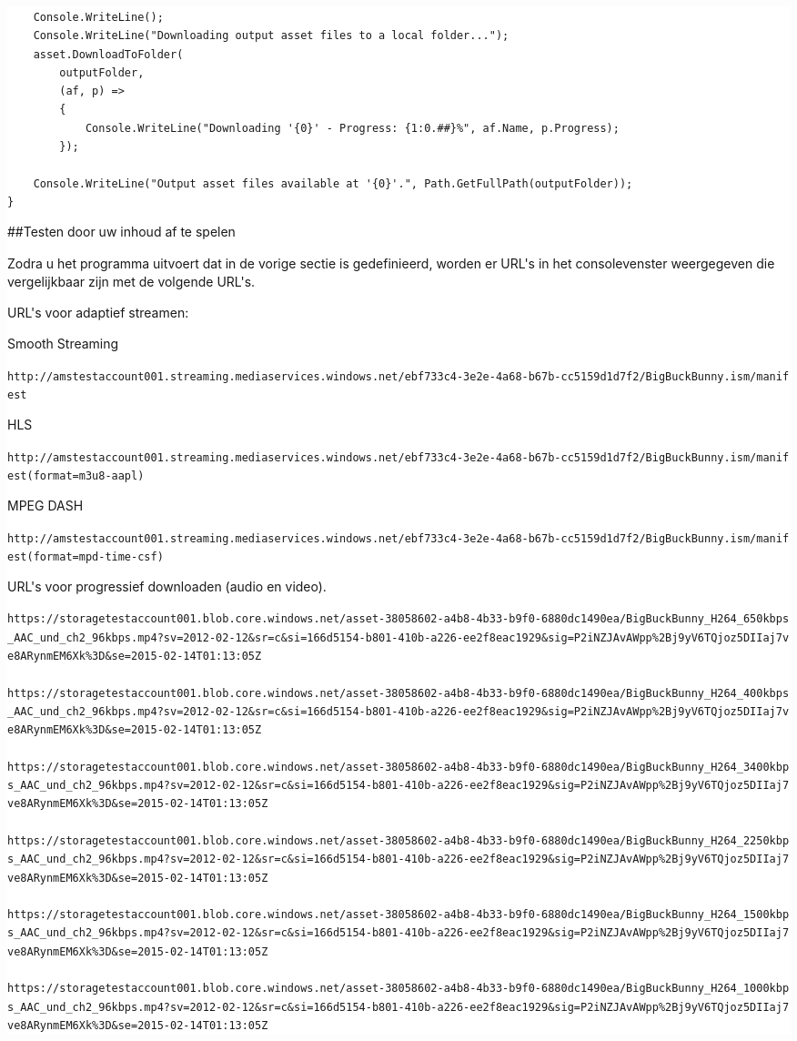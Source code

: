         Console.WriteLine();
        Console.WriteLine("Downloading output asset files to a local folder...");
        asset.DownloadToFolder(
            outputFolder,
            (af, p) =>
            {
                Console.WriteLine("Downloading '{0}' - Progress: {1:0.##}%", af.Name, p.Progress);
            });

        Console.WriteLine("Output asset files available at '{0}'.", Path.GetFullPath(outputFolder));
    }

##Testen door uw inhoud af te spelen  

Zodra u het programma uitvoert dat in de vorige sectie is gedefinieerd, worden er URL's in het consolevenster weergegeven die vergelijkbaar zijn met de volgende URL's.

URL's voor adaptief streamen:

Smooth Streaming

    http://amstestaccount001.streaming.mediaservices.windows.net/ebf733c4-3e2e-4a68-b67b-cc5159d1d7f2/BigBuckBunny.ism/manifest

HLS

    http://amstestaccount001.streaming.mediaservices.windows.net/ebf733c4-3e2e-4a68-b67b-cc5159d1d7f2/BigBuckBunny.ism/manifest(format=m3u8-aapl)

MPEG DASH

    http://amstestaccount001.streaming.mediaservices.windows.net/ebf733c4-3e2e-4a68-b67b-cc5159d1d7f2/BigBuckBunny.ism/manifest(format=mpd-time-csf)

URL's voor progressief downloaden (audio en video).

    https://storagetestaccount001.blob.core.windows.net/asset-38058602-a4b8-4b33-b9f0-6880dc1490ea/BigBuckBunny_H264_650kbps_AAC_und_ch2_96kbps.mp4?sv=2012-02-12&sr=c&si=166d5154-b801-410b-a226-ee2f8eac1929&sig=P2iNZJAvAWpp%2Bj9yV6TQjoz5DIIaj7ve8ARynmEM6Xk%3D&se=2015-02-14T01:13:05Z

    https://storagetestaccount001.blob.core.windows.net/asset-38058602-a4b8-4b33-b9f0-6880dc1490ea/BigBuckBunny_H264_400kbps_AAC_und_ch2_96kbps.mp4?sv=2012-02-12&sr=c&si=166d5154-b801-410b-a226-ee2f8eac1929&sig=P2iNZJAvAWpp%2Bj9yV6TQjoz5DIIaj7ve8ARynmEM6Xk%3D&se=2015-02-14T01:13:05Z

    https://storagetestaccount001.blob.core.windows.net/asset-38058602-a4b8-4b33-b9f0-6880dc1490ea/BigBuckBunny_H264_3400kbps_AAC_und_ch2_96kbps.mp4?sv=2012-02-12&sr=c&si=166d5154-b801-410b-a226-ee2f8eac1929&sig=P2iNZJAvAWpp%2Bj9yV6TQjoz5DIIaj7ve8ARynmEM6Xk%3D&se=2015-02-14T01:13:05Z

    https://storagetestaccount001.blob.core.windows.net/asset-38058602-a4b8-4b33-b9f0-6880dc1490ea/BigBuckBunny_H264_2250kbps_AAC_und_ch2_96kbps.mp4?sv=2012-02-12&sr=c&si=166d5154-b801-410b-a226-ee2f8eac1929&sig=P2iNZJAvAWpp%2Bj9yV6TQjoz5DIIaj7ve8ARynmEM6Xk%3D&se=2015-02-14T01:13:05Z

    https://storagetestaccount001.blob.core.windows.net/asset-38058602-a4b8-4b33-b9f0-6880dc1490ea/BigBuckBunny_H264_1500kbps_AAC_und_ch2_96kbps.mp4?sv=2012-02-12&sr=c&si=166d5154-b801-410b-a226-ee2f8eac1929&sig=P2iNZJAvAWpp%2Bj9yV6TQjoz5DIIaj7ve8ARynmEM6Xk%3D&se=2015-02-14T01:13:05Z

    https://storagetestaccount001.blob.core.windows.net/asset-38058602-a4b8-4b33-b9f0-6880dc1490ea/BigBuckBunny_H264_1000kbps_AAC_und_ch2_96kbps.mp4?sv=2012-02-12&sr=c&si=166d5154-b801-410b-a226-ee2f8eac1929&sig=P2iNZJAvAWpp%2Bj9yV6TQjoz5DIIaj7ve8ARynmEM6Xk%3D&se=2015-02-14T01:13:05Z
